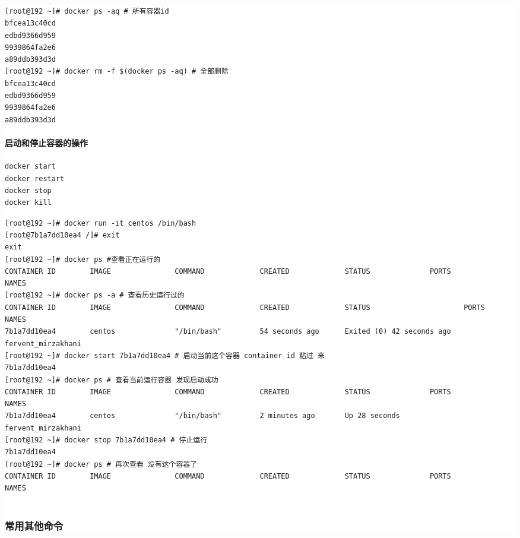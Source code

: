 ```shell
[root@192 ~]# docker ps -aq # 所有容器id
bfcea13c40cd
edbd9366d959
9939864fa2e6
a89ddb393d3d
[root@192 ~]# docker rm -f $(docker ps -aq) # 全部删除
bfcea13c40cd
edbd9366d959
9939864fa2e6
a89ddb393d3d

```

#### 启动和停止容器的操作

```shell
docker start
docker restart
docker stop
docker kill
```

```shell
[root@192 ~]# docker run -it centos /bin/bash
[root@7b1a7dd10ea4 /]# exit
exit
[root@192 ~]# docker ps #查看正在运行的
CONTAINER ID        IMAGE               COMMAND             CREATED             STATUS              PORTS               NAMES
[root@192 ~]# docker ps -a # 查看历史运行过的
CONTAINER ID        IMAGE               COMMAND             CREATED             STATUS                      PORTS               NAMES
7b1a7dd10ea4        centos              "/bin/bash"         54 seconds ago      Exited (0) 42 seconds ago                       fervent_mirzakhani
[root@192 ~]# docker start 7b1a7dd10ea4 # 启动当前这个容器 container id 粘过 来
7b1a7dd10ea4
[root@192 ~]# docker ps # 查看当前运行容器 发现启动成功
CONTAINER ID        IMAGE               COMMAND             CREATED             STATUS              PORTS               NAMES
7b1a7dd10ea4        centos              "/bin/bash"         2 minutes ago       Up 28 seconds                           fervent_mirzakhani
[root@192 ~]# docker stop 7b1a7dd10ea4 # 停止运行
7b1a7dd10ea4
[root@192 ~]# docker ps # 再次查看 没有这个容器了
CONTAINER ID        IMAGE               COMMAND             CREATED             STATUS              PORTS               NAMES


```

### 常用其他命令
